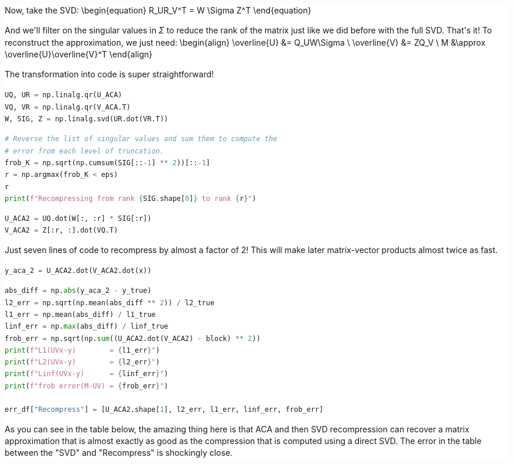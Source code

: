 Now, take the SVD:
\begin{equation}
R_UR_V^T = W \Sigma Z^T
\end{equation}

And we'll filter on the singular values in $\Sigma$ to reduce the rank of the matrix just like we did before with the full SVD. That's it! To reconstruct the approximation, we just need:
\begin{align}
\overline{U} &= Q_UW\Sigma \\
\overline{V} &= ZQ_V \\
M &\approx \overline{U}\overline{V}^T
\end{align}

The transformation into code is super straightforward!

```python
UQ, UR = np.linalg.qr(U_ACA)
VQ, VR = np.linalg.qr(V_ACA.T)
W, SIG, Z = np.linalg.svd(UR.dot(VR.T))
```

```python
# Reverse the list of singular values and sum them to compute the
# error from each level of truncation.
frob_K = np.sqrt(np.cumsum(SIG[::-1] ** 2))[::-1]
r = np.argmax(frob_K < eps)
r
print(f"Recompressing from rank {SIG.shape[0]} to rank {r}")
```

```python
U_ACA2 = UQ.dot(W[:, :r] * SIG[:r])
V_ACA2 = Z[:r, :].dot(VQ.T)
```

Just seven lines of code to recompress by almost a factor of 2! This will make later matrix-vector products almost twice as fast.

```python
y_aca_2 = U_ACA2.dot(V_ACA2.dot(x))
```

```python
abs_diff = np.abs(y_aca_2 - y_true)
l2_err = np.sqrt(np.mean(abs_diff ** 2)) / l2_true
l1_err = np.mean(abs_diff) / l1_true
linf_err = np.max(abs_diff) / linf_true
frob_err = np.sqrt(np.sum((U_ACA2.dot(V_ACA2) - block) ** 2))
print(f"L1(UVx-y)        = {l1_err}")
print(f"L2(UVx-y)        = {l2_err}")
print(f"Linf(UVx-y)      = {linf_err}")
print(f"frob error(M-UV) = {frob_err}")

err_df["Recompress"] = [U_ACA2.shape[1], l2_err, l1_err, linf_err, frob_err]
```

As you can see in the table below, the amazing thing here is that ACA and then SVD recompression can recover a matrix approximation that is almost exactly as good as the compression that is computed using a direct SVD. The error in the table between the "SVD" and "Recompress" is shockingly close. 
